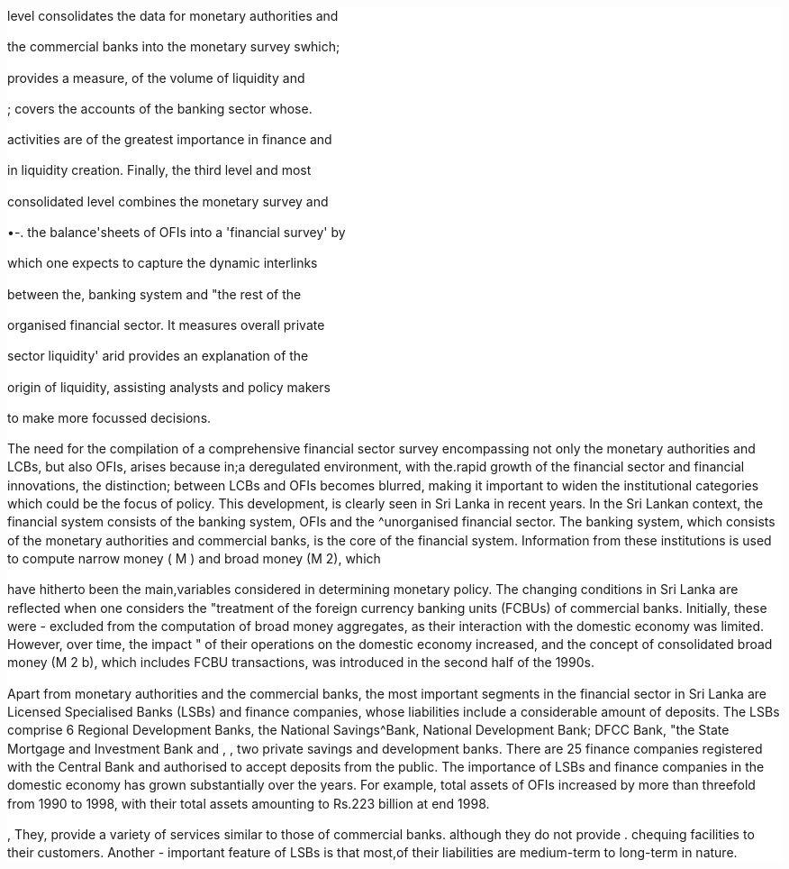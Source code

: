 level consolidates the data for monetary authorities and

the commercial banks into the monetary survey swhich;

provides a measure, of the volume of liquidity and

; covers the accounts of the banking sector whose.

activities are of the greatest importance in finance and

in liquidity creation. Finally, the third level and most

consolidated level combines the monetary survey and

•-. the balance'sheets of OFIs into a 'financial survey' by

which one expects to capture the dynamic interlinks

between the, banking system and "the rest of the

organised financial sector. It measures overall private

sector liquidity' arid provides an explanation of the

origin of liquidity, assisting analysts and policy makers

to make more focussed decisions.

The need for the compilation of a comprehensive financial sector survey encompassing not only the monetary authorities and LCBs, but also OFIs, arises because in;a deregulated environment, with the.rapid growth of the financial sector and financial innovations, the distinction; between LCBs and OFIs becomes blurred, making it important to widen the institutional categories which could be the focus of policy. This development, is clearly seen in Sri Lanka in recent years. In the Sri Lankan context, the financial system consists of the banking system, OFIs and the ^unorganised financial sector. The banking system, which consists of the monetary authorities and commercial banks, is the core of the financial system. Information from these institutions is used to compute narrow money ( M ) and broad money (M 2), which

have hitherto been the main,variables considered in determining monetary policy. The changing conditions in Sri Lanka are reflected when one considers the "treatment of the foreign currency banking units (FCBUs) of commercial banks. Initially, these were - excluded from the computation of broad money aggregates, as their interaction with the domestic economy was limited. However, over time, the impact " of their operations on the domestic economy increased, and the concept of consolidated broad money (M 2 b), which includes FCBU transactions, was introduced in the second half of the 1990s.

Apart from monetary authorities and the commercial banks, the most important segments in the financial sector in Sri Lanka are Licensed Specialised Banks (LSBs) and finance companies, whose liabilities include a considerable amount of deposits. The LSBs comprise 6 Regional Development Banks, the National Savings^Bank, National Development Bank; DFCC Bank, "the State Mortgage and Investment Bank and , , two private savings and development banks. There are 25 finance companies registered with the Central Bank and authorised to accept deposits from the public. The importance of LSBs and finance companies in the domestic economy has grown substantially over the years. For example, total assets of OFIs increased by more than threefold from 1990 to 1998, with their total assets amounting to Rs.223 billion at end 1998.

, They, provide a variety of services similar to those of commercial banks. although they do not provide . chequing facilities to their customers. Another - important feature of LSBs is that most,of their liabilities are medium-term to long-term in nature.
